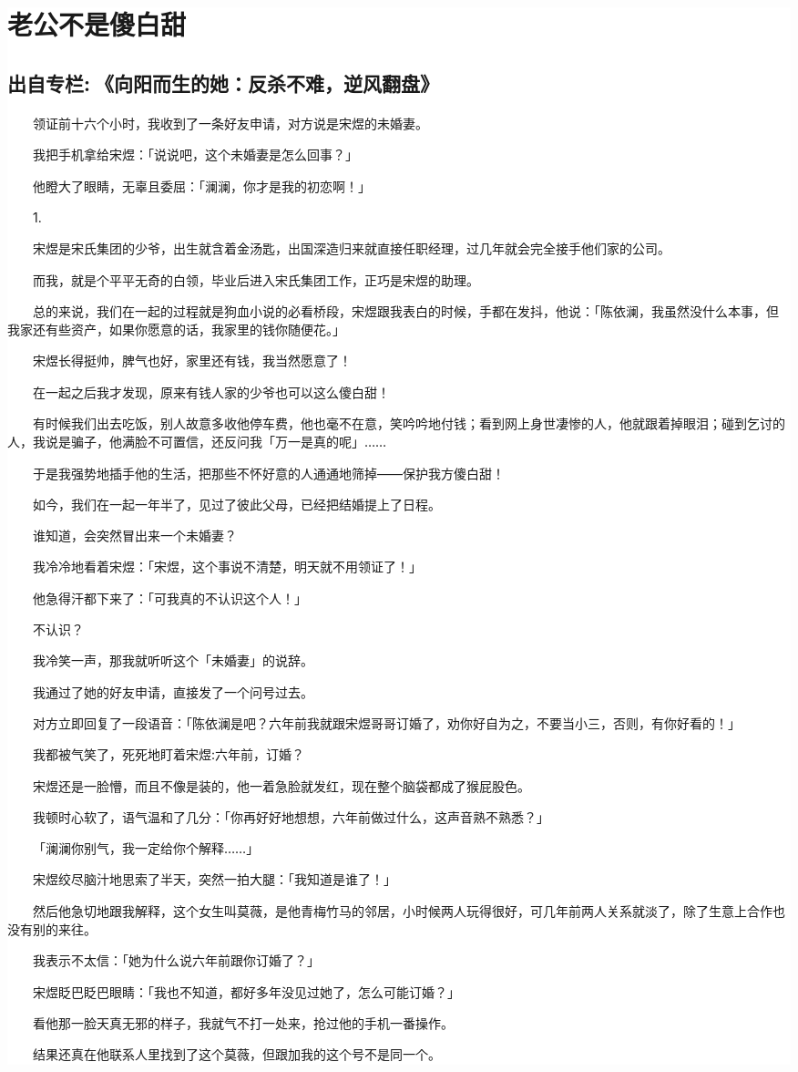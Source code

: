 # 老公不是傻白甜  
## 出自专栏: 《向阳而生的她：反杀不难，逆风翻盘》  
&emsp;&emsp;领证前十六个小时，我收到了一条好友申请，对方说是宋煜的未婚妻。  
  
&emsp;&emsp;我把手机拿给宋煜：「说说吧，这个未婚妻是怎么回事？」  
  
&emsp;&emsp;他瞪大了眼睛，无辜且委屈：「澜澜，你才是我的初恋啊！」  
  
&emsp;&emsp;1.  
  
&emsp;&emsp;宋煜是宋氏集团的少爷，出生就含着金汤匙，出国深造归来就直接任职经理，过几年就会完全接手他们家的公司。  
  
&emsp;&emsp;而我，就是个平平无奇的白领，毕业后进入宋氏集团工作，正巧是宋煜的助理。  
  
&emsp;&emsp;总的来说，我们在一起的过程就是狗血小说的必看桥段，宋煜跟我表白的时候，手都在发抖，他说：「陈依澜，我虽然没什么本事，但我家还有些资产，如果你愿意的话，我家里的钱你随便花。」  
  
&emsp;&emsp;宋煜长得挺帅，脾气也好，家里还有钱，我当然愿意了！  
  
&emsp;&emsp;在一起之后我才发现，原来有钱人家的少爷也可以这么傻白甜！  
  
&emsp;&emsp;有时候我们出去吃饭，别人故意多收他停车费，他也毫不在意，笑吟吟地付钱；看到网上身世凄惨的人，他就跟着掉眼泪；碰到乞讨的人，我说是骗子，他满脸不可置信，还反问我「万一是真的呢」……  
  
&emsp;&emsp;于是我强势地插手他的生活，把那些不怀好意的人通通地筛掉——保护我方傻白甜！  
  
&emsp;&emsp;如今，我们在一起一年半了，见过了彼此父母，已经把结婚提上了日程。  
  
&emsp;&emsp;谁知道，会突然冒出来一个未婚妻？  
  
&emsp;&emsp;我冷冷地看着宋煜：「宋煜，这个事说不清楚，明天就不用领证了！」  
  
&emsp;&emsp;他急得汗都下来了：「可我真的不认识这个人！」  
  
&emsp;&emsp;不认识？  
  
&emsp;&emsp;我冷笑一声，那我就听听这个「未婚妻」的说辞。  
  
&emsp;&emsp;我通过了她的好友申请，直接发了一个问号过去。  
  
&emsp;&emsp;对方立即回复了一段语音：「陈依澜是吧？六年前我就跟宋煜哥哥订婚了，劝你好自为之，不要当小三，否则，有你好看的！」  
  
&emsp;&emsp;我都被气笑了，死死地盯着宋煜:六年前，订婚？  
  
&emsp;&emsp;宋煜还是一脸懵，而且不像是装的，他一着急脸就发红，现在整个脑袋都成了猴屁股色。  
  
&emsp;&emsp;我顿时心软了，语气温和了几分：「你再好好地想想，六年前做过什么，这声音熟不熟悉？」  
  
&emsp;&emsp;「澜澜你别气，我一定给你个解释……」  
  
&emsp;&emsp;宋煜绞尽脑汁地思索了半天，突然一拍大腿：「我知道是谁了！」  
  
&emsp;&emsp;然后他急切地跟我解释，这个女生叫莫薇，是他青梅竹马的邻居，小时候两人玩得很好，可几年前两人关系就淡了，除了生意上合作也没有别的来往。  
  
&emsp;&emsp;我表示不太信：「她为什么说六年前跟你订婚了？」  
  
&emsp;&emsp;宋煜眨巴眨巴眼睛：「我也不知道，都好多年没见过她了，怎么可能订婚？」  
  
&emsp;&emsp;看他那一脸天真无邪的样子，我就气不打一处来，抢过他的手机一番操作。  
  
&emsp;&emsp;结果还真在他联系人里找到了这个莫薇，但跟加我的这个号不是同一个。  
  